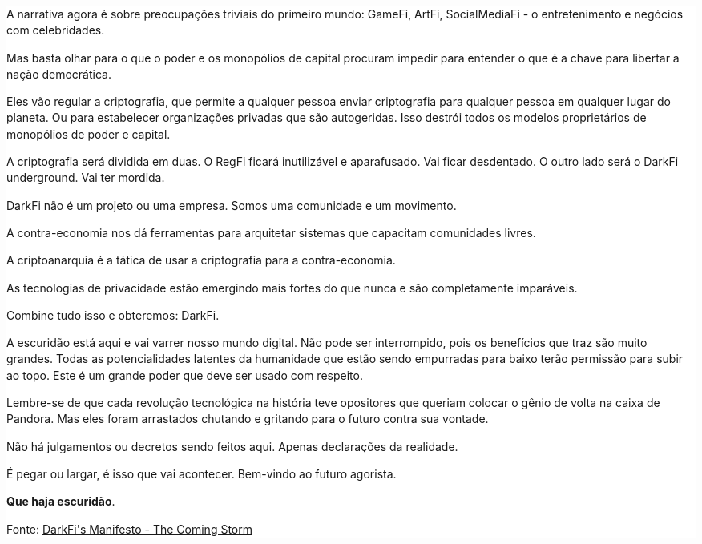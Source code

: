 A narrativa agora é sobre preocupações triviais do primeiro mundo: GameFi, ArtFi, SocialMediaFi - o entretenimento e negócios com celebridades.

Mas basta olhar para o que o poder e os monopólios de capital procuram impedir para entender o que é a chave para libertar a nação democrática.

Eles vão regular a criptografia, que permite a qualquer pessoa enviar criptografia para qualquer pessoa em qualquer lugar do planeta. Ou para estabelecer organizações privadas que são autogeridas. Isso destrói todos os modelos proprietários de monopólios de poder e capital.

A criptografia será dividida em duas. O RegFi ficará inutilizável e aparafusado. Vai ficar desdentado. O outro lado será o DarkFi underground. Vai ter mordida.

DarkFi não é um projeto ou uma empresa. Somos uma comunidade e um movimento.

A contra-economia nos dá ferramentas para arquitetar sistemas que capacitam comunidades livres.

A criptoanarquia é a tática de usar a criptografia para a contra-economia.

As tecnologias de privacidade estão emergindo mais fortes do que nunca e são completamente imparáveis.

Combine tudo isso e obteremos: DarkFi.

A escuridão está aqui e vai varrer nosso mundo digital. Não pode ser interrompido, pois os benefícios que traz são muito grandes. Todas as potencialidades latentes da humanidade que estão sendo empurradas para baixo terão permissão para subir ao topo. Este é um grande poder que deve ser usado com respeito.

Lembre-se de que cada revolução tecnológica na história teve opositores que queriam colocar o gênio de volta na caixa de Pandora. Mas eles foram arrastados chutando e gritando para o futuro contra sua vontade.

Não há julgamentos ou decretos sendo feitos aqui. Apenas declarações da realidade.

É pegar ou largar, é isso que vai acontecer. Bem-vindo ao futuro agorista.

**Que haja escuridão**.

Fonte: [DarkFi's Manifesto - The Coming Storm](https://dark.fi/manifesto.html)
